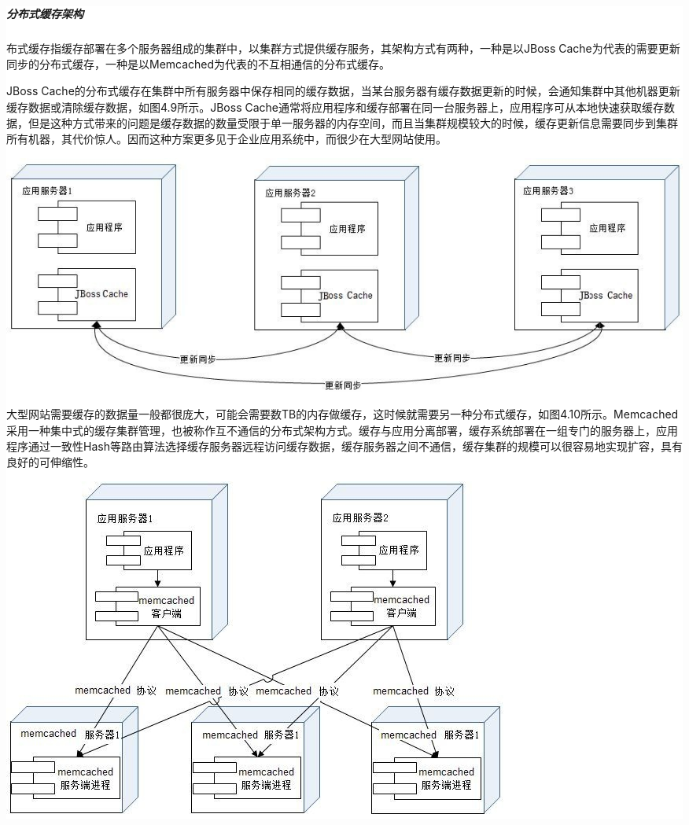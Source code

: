 ##### 分布式缓存架构

布式缓存指缓存部署在多个服务器组成的集群中，以集群方式提供缓存服务，其架构方式有两种，一种是以JBoss Cache为代表的需要更新同步的分布式缓存，一种是以Memcached为代表的不互相通信的分布式缓存。

JBoss Cache的分布式缓存在集群中所有服务器中保存相同的缓存数据，当某台服务器有缓存数据更新的时候，会通知集群中其他机器更新缓存数据或清除缓存数据，如图4.9所示。JBoss Cache通常将应用程序和缓存部署在同一台服务器上，应用程序可从本地快速获取缓存数据，但是这种方式带来的问题是缓存数据的数量受限于单一服务器的内存空间，而且当集群规模较大的时候，缓存更新信息需要同步到集群所有机器，其代价惊人。因而这种方案更多见于企业应用系统中，而很少在大型网站使用。

![](大型网站技术架构.assets/Image00022.jpg)

大型网站需要缓存的数据量一般都很庞大，可能会需要数TB的内存做缓存，这时候就需要另一种分布式缓存，如图4.10所示。Memcached采用一种集中式的缓存集群管理，也被称作互不通信的分布式架构方式。缓存与应用分离部署，缓存系统部署在一组专门的服务器上，应用程序通过一致性Hash等路由算法选择缓存服务器远程访问缓存数据，缓存服务器之间不通信，缓存集群的规模可以很容易地实现扩容，具有良好的可伸缩性。

![](大型网站技术架构.assets/Image00023.jpg)
